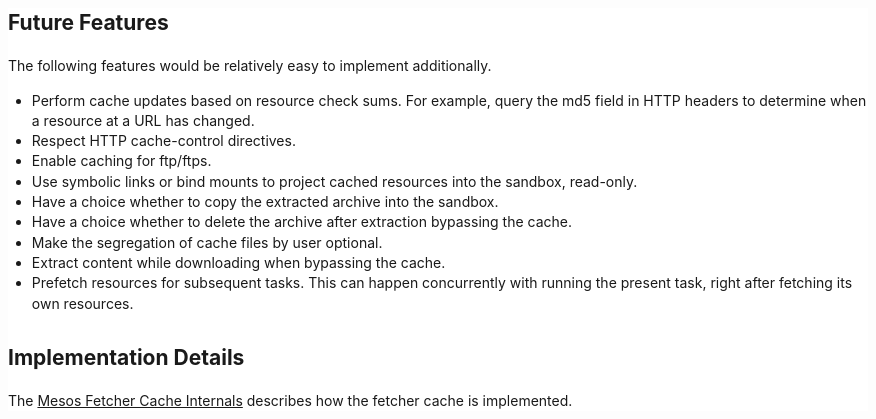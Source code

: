 ## Future Features
The following features would be relatively easy to implement additionally.

- Perform cache updates based on resource check sums. For example, query the md5
  field in HTTP headers to determine when a resource at a URL has changed.
- Respect HTTP cache-control directives.
- Enable caching for ftp/ftps.
- Use symbolic links or bind mounts to project cached resources into the
  sandbox, read-only.
- Have a choice whether to copy the extracted archive into the sandbox.
- Have a choice whether to delete the archive after extraction bypassing the
  cache.
- Make the segregation of cache files by user optional.
- Extract content while downloading when bypassing the cache.
- Prefetch resources for subsequent tasks. This can happen concurrently with
  running the present task, right after fetching its own resources.

## Implementation Details
The [Mesos Fetcher Cache Internals](fetcher-cache-internals.md) describes how the fetcher cache is implemented.
